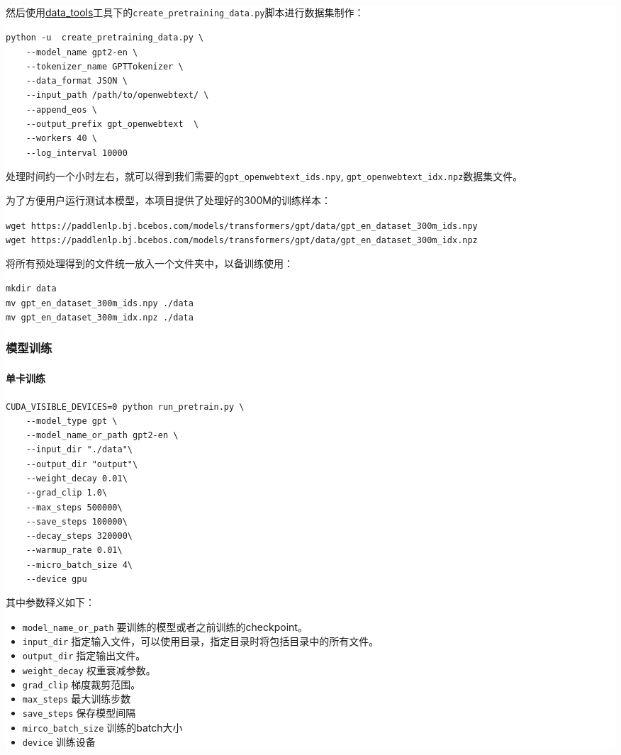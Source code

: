然后使用[data_tools](../data_tools)工具下的`create_pretraining_data.py`脚本进行数据集制作：

```
python -u  create_pretraining_data.py \
    --model_name gpt2-en \
    --tokenizer_name GPTTokenizer \
    --data_format JSON \
    --input_path /path/to/openwebtext/ \
    --append_eos \
    --output_prefix gpt_openwebtext  \
    --workers 40 \
    --log_interval 10000
```
处理时间约一个小时左右，就可以得到我们需要的`gpt_openwebtext_ids.npy`, `gpt_openwebtext_idx.npz`数据集文件。

为了方便用户运行测试本模型，本项目提供了处理好的300M的训练样本：
```shell
wget https://paddlenlp.bj.bcebos.com/models/transformers/gpt/data/gpt_en_dataset_300m_ids.npy
wget https://paddlenlp.bj.bcebos.com/models/transformers/gpt/data/gpt_en_dataset_300m_idx.npz
```

将所有预处理得到的文件统一放入一个文件夹中，以备训练使用：

```
mkdir data
mv gpt_en_dataset_300m_ids.npy ./data
mv gpt_en_dataset_300m_idx.npz ./data
```

### 模型训练

#### 单卡训练

```shell
CUDA_VISIBLE_DEVICES=0 python run_pretrain.py \
    --model_type gpt \
    --model_name_or_path gpt2-en \
    --input_dir "./data"\
    --output_dir "output"\
    --weight_decay 0.01\
    --grad_clip 1.0\
    --max_steps 500000\
    --save_steps 100000\
    --decay_steps 320000\
    --warmup_rate 0.01\
    --micro_batch_size 4\
    --device gpu
```

其中参数释义如下：
- `model_name_or_path` 要训练的模型或者之前训练的checkpoint。
- `input_dir` 指定输入文件，可以使用目录，指定目录时将包括目录中的所有文件。
- `output_dir` 指定输出文件。
- `weight_decay` 权重衰减参数。
- `grad_clip` 梯度裁剪范围。
- `max_steps` 最大训练步数
- `save_steps` 保存模型间隔
- `mirco_batch_size` 训练的batch大小
- `device` 训练设备
